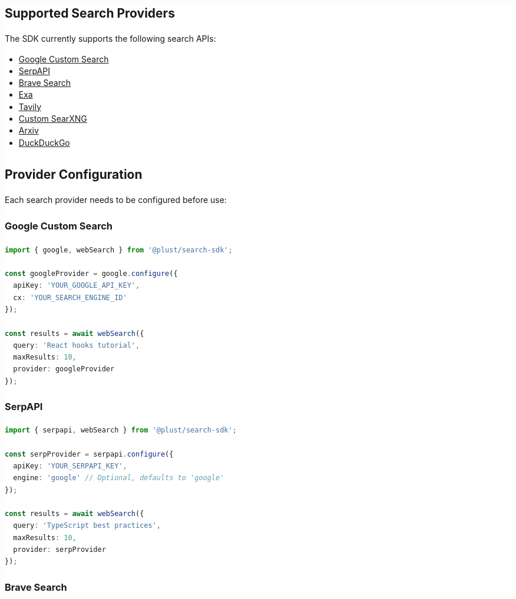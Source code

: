 ## Supported Search Providers

The SDK currently supports the following search APIs:

- [Google Custom Search](https://developers.google.com/custom-search/v1/overview)
- [SerpAPI](https://serpapi.com/)
- [Brave Search](https://brave.com/search/api/)
- [Exa](https://exa.ai/)
- [Tavily](https://tavily.com/)
- [Custom SearXNG](https://docs.searxng.org/)
- [Arxiv](https://arxiv.org/)
- [DuckDuckGo](https://duckduckgo.com/)

## Provider Configuration

Each search provider needs to be configured before use:

### Google Custom Search

```typescript
import { google, webSearch } from '@plust/search-sdk';

const googleProvider = google.configure({
  apiKey: 'YOUR_GOOGLE_API_KEY',
  cx: 'YOUR_SEARCH_ENGINE_ID'
});

const results = await webSearch({
  query: 'React hooks tutorial',
  maxResults: 10,
  provider: googleProvider
});
```

### SerpAPI

```typescript
import { serpapi, webSearch } from '@plust/search-sdk';

const serpProvider = serpapi.configure({
  apiKey: 'YOUR_SERPAPI_KEY',
  engine: 'google' // Optional, defaults to 'google'
});

const results = await webSearch({
  query: 'TypeScript best practices',
  maxResults: 10,
  provider: serpProvider
});
```

### Brave Search
